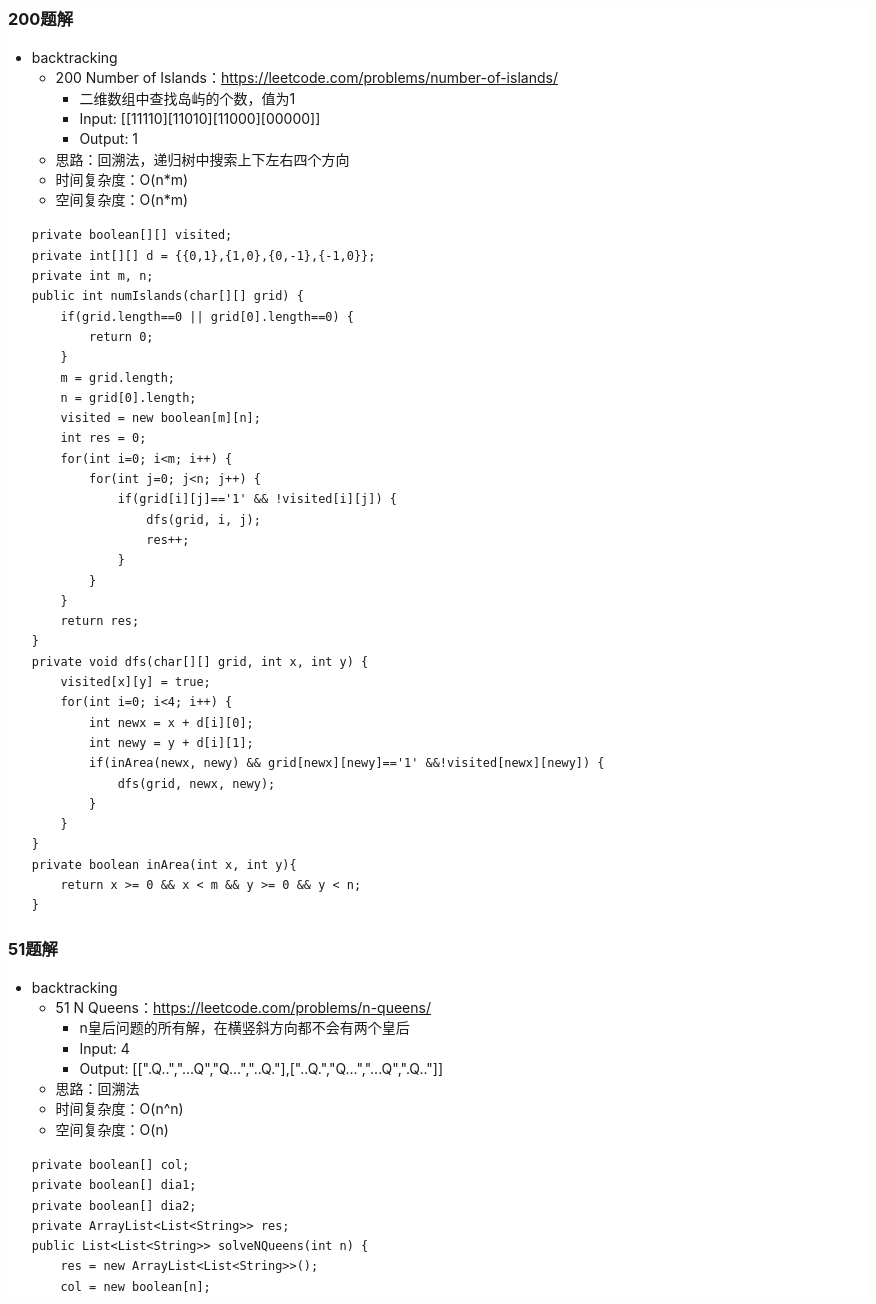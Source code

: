 ### 200题解
- backtracking
    - 200 Number of Islands：https://leetcode.com/problems/number-of-islands/
        - 二维数组中查找岛屿的个数，值为1
        - Input: [[11110][11010][11000][00000]]
        - Output: 1
    - 思路：回溯法，递归树中搜索上下左右四个方向
    - 时间复杂度：O(n*m)
    - 空间复杂度：O(n*m)
    ```
    private boolean[][] visited;
    private int[][] d = {{0,1},{1,0},{0,-1},{-1,0}};
    private int m, n;
    public int numIslands(char[][] grid) {
        if(grid.length==0 || grid[0].length==0) {
            return 0;
        }
        m = grid.length;
        n = grid[0].length;
        visited = new boolean[m][n];
        int res = 0;
        for(int i=0; i<m; i++) {
            for(int j=0; j<n; j++) {
                if(grid[i][j]=='1' && !visited[i][j]) {
                    dfs(grid, i, j);
                    res++;
                }
            }
        }
        return res;
    }
    private void dfs(char[][] grid, int x, int y) {
        visited[x][y] = true;
        for(int i=0; i<4; i++) {
            int newx = x + d[i][0];
            int newy = y + d[i][1];
            if(inArea(newx, newy) && grid[newx][newy]=='1' &&!visited[newx][newy]) {
                dfs(grid, newx, newy);
            }
        }
    }
    private boolean inArea(int x, int y){
        return x >= 0 && x < m && y >= 0 && y < n;
    }
    ```
    
### 51题解
- backtracking
    - 51 N Queens：https://leetcode.com/problems/n-queens/
        - n皇后问题的所有解，在横竖斜方向都不会有两个皇后
        - Input: 4
        - Output: [[".Q..","...Q","Q...","..Q."],["..Q.","Q...","...Q",".Q.."]]
    - 思路：回溯法
    - 时间复杂度：O(n^n)
    - 空间复杂度：O(n)
    ```
    private boolean[] col;
    private boolean[] dia1;
    private boolean[] dia2;
    private ArrayList<List<String>> res;
    public List<List<String>> solveNQueens(int n) {
        res = new ArrayList<List<String>>();
        col = new boolean[n];